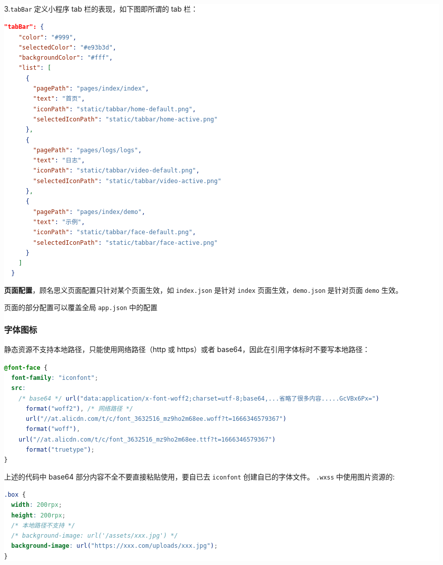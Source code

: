 3.`tabBar` 定义小程序 tab 栏的表现，如下图即所谓的 tab 栏：

```JSON
"tabBar": {
    "color": "#999",
    "selectedColor": "#e93b3d",
    "backgroundColor": "#fff",
    "list": [
      {
        "pagePath": "pages/index/index",
        "text": "首页",
        "iconPath": "static/tabbar/home-default.png",
        "selectedIconPath": "static/tabbar/home-active.png"
      },
      {
        "pagePath": "pages/logs/logs",
        "text": "日志",
        "iconPath": "static/tabbar/video-default.png",
        "selectedIconPath": "static/tabbar/video-active.png"
      },
      {
        "pagePath": "pages/index/demo",
        "text": "示例",
        "iconPath": "static/tabbar/face-default.png",
        "selectedIconPath": "static/tabbar/face-active.png"
      }
    ]
  }
```

**页面配置**，顾名思义页面配置只针对某个页面生效，如 `index.json` 是针对 `index` 页面生效，`demo.json` 是针对页面 `demo` 生效。

页面的部分配置可以覆盖全局 `app.json` 中的配置

### 字体图标

静态资源不支持本地路径，只能使用网络路径（http 或 https）或者 base64，因此在引用字体标时不要写本地路径：

```css
@font-face {
  font-family: "iconfont";
  src: 
    /* base64 */ url("data:application/x-font-woff2;charset=utf-8;base64,...省略了很多内容.....GcVBx6Px=")
      format("woff2"), /* 网络路径 */
      url("//at.alicdn.com/t/c/font_3632516_mz9ho2m68ee.woff?t=1666346579367")
      format("woff"),
    url("//at.alicdn.com/t/c/font_3632516_mz9ho2m68ee.ttf?t=1666346579367")
      format("truetype");
}
```

上述的代码中 base64 部分内容不全不要直接粘贴使用，要自已去 `iconfont` 创建自已的字体文件。
`.wxss` 中使用图片资源的:

```css
.box {
  width: 200rpx;
  height: 200rpx;
  /* 本地路径不支持 */
  /* background-image: url('/assets/xxx.jpg') */
  background-image: url("https://xxx.com/uploads/xxx.jpg");
}
```
